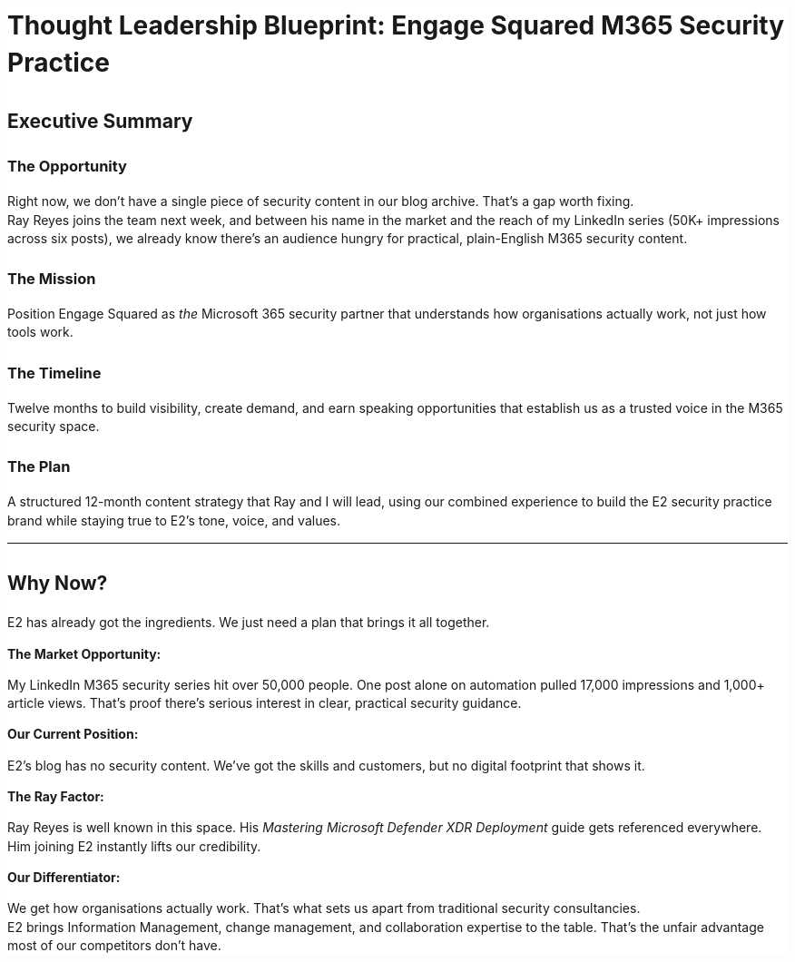 # Thought Leadership Blueprint: Engage Squared M365 Security Practice

## Executive Summary

### The Opportunity
Right now, we don’t have a single piece of security content in our blog archive. That’s a gap worth fixing.  
Ray Reyes joins the team next week, and between his name in the market and the reach of my LinkedIn series (50K+ impressions across six posts), we already know there’s an audience hungry for practical, plain-English M365 security content.

### The Mission
Position Engage Squared as *the* Microsoft 365 security partner that understands how organisations actually work, not just how tools work.

### The Timeline
Twelve months to build visibility, create demand, and earn speaking opportunities that establish us as a trusted voice in the M365 security space.

### The Plan
A structured 12-month content strategy that Ray and I will lead, using our combined experience to build the E2 security practice brand while staying true to E2’s tone, voice, and values.

---

## Why Now?

E2 has already got the ingredients. We just need a plan that brings it all together.

**The Market Opportunity:**  

My LinkedIn M365 security series hit over 50,000 people. One post alone on automation pulled 17,000 impressions and 1,000+ article views. That’s proof there’s serious interest in clear, practical security guidance.

**Our Current Position:**  

E2’s blog has no security content. We’ve got the skills and customers, but no digital footprint that shows it.


**The Ray Factor:**  

Ray Reyes is well known in this space. His *Mastering Microsoft Defender XDR Deployment* guide gets referenced everywhere. Him joining E2 instantly lifts our credibility.

**Our Differentiator:**  

We get how organisations actually work. That’s what sets us apart from traditional security consultancies.  
E2 brings Information Management, change management, and collaboration expertise to the table. That’s the unfair advantage most of our competitors don’t have.
